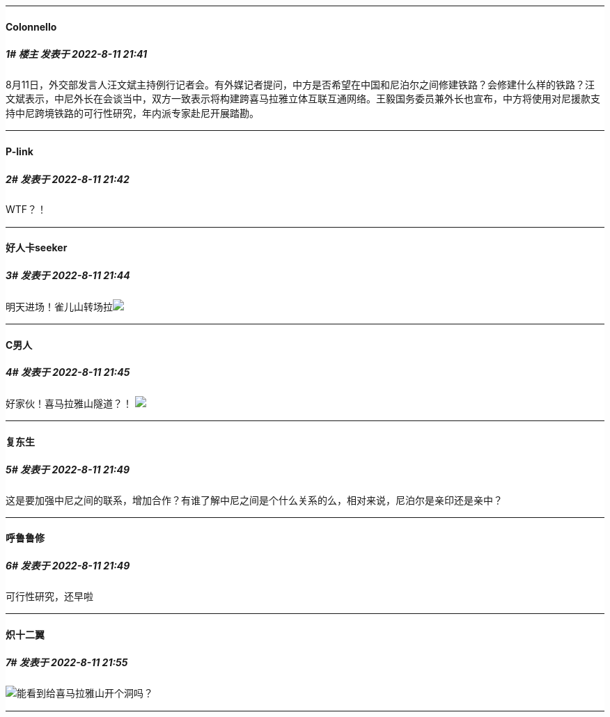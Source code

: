 

*****

####  Colonnello  
##### 1#       楼主       发表于 2022-8-11 21:41

8月11日，外交部发言人汪文斌主持例行记者会。有外媒记者提问，中方是否希望在中国和尼泊尔之间修建铁路？会修建什么样的铁路？汪文斌表示，中尼外长在会谈当中，双方一致表示将构建跨喜马拉雅立体互联互通网络。王毅国务委员兼外长也宣布，中方将使用对尼援款支持中尼跨境铁路的可行性研究，年内派专家赴尼开展踏勘。

*****

####  P-link  
##### 2#       发表于 2022-8-11 21:42

WTF？！

*****

####  好人卡seeker  
##### 3#       发表于 2022-8-11 21:44

明天进场！雀儿山转场拉<img src="https://static.saraba1st.com/image/smiley/face2017/050.png" referrerpolicy="no-referrer">

*****

####  C男人  
##### 4#       发表于 2022-8-11 21:45

好家伙！喜马拉雅山隧道？！ <img src="https://static.saraba1st.com/image/smiley/face2017/174.png" referrerpolicy="no-referrer">

*****

####  复东生  
##### 5#       发表于 2022-8-11 21:49

这是要加强中尼之间的联系，增加合作？有谁了解中尼之间是个什么关系的么，相对来说，尼泊尔是亲印还是亲中？

*****

####  呼鲁鲁修  
##### 6#       发表于 2022-8-11 21:49

可行性研究，还早啦

*****

####  炽十二翼  
##### 7#       发表于 2022-8-11 21:55

<img src="https://static.saraba1st.com/image/smiley/face2017/067.png" referrerpolicy="no-referrer">能看到给喜马拉雅山开个洞吗？

*****
